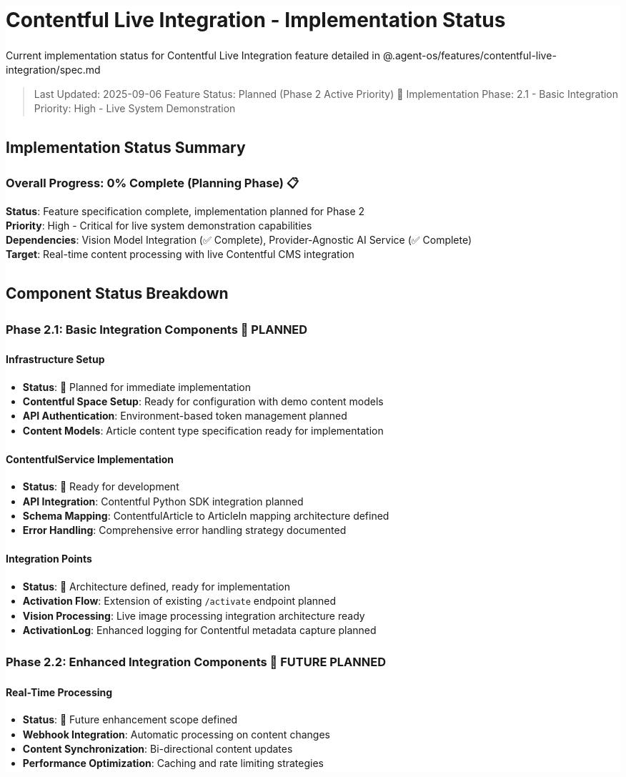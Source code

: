 # Contentful Live Integration - Implementation Status

Current implementation status for Contentful Live Integration feature detailed in @.agent-os/features/contentful-live-integration/spec.md

> Last Updated: 2025-09-06
> Feature Status: Planned (Phase 2 Active Priority) 🔄
> Implementation Phase: 2.1 - Basic Integration
> Priority: High - Live System Demonstration

## Implementation Status Summary

### Overall Progress: 0% Complete (Planning Phase) 📋

**Status**: Feature specification complete, implementation planned for Phase 2  
**Priority**: High - Critical for live system demonstration capabilities  
**Dependencies**: Vision Model Integration (✅ Complete), Provider-Agnostic AI Service (✅ Complete)  
**Target**: Real-time content processing with live Contentful CMS integration  

## Component Status Breakdown

### Phase 2.1: Basic Integration Components 🔄 PLANNED

#### Infrastructure Setup
- **Status**: 🔄 Planned for immediate implementation
- **Contentful Space Setup**: Ready for configuration with demo content models
- **API Authentication**: Environment-based token management planned
- **Content Models**: Article content type specification ready for implementation

#### ContentfulService Implementation
- **Status**: 🔄 Ready for development
- **API Integration**: Contentful Python SDK integration planned
- **Schema Mapping**: ContentfulArticle to ArticleIn mapping architecture defined
- **Error Handling**: Comprehensive error handling strategy documented

#### Integration Points
- **Status**: 🔄 Architecture defined, ready for implementation
- **Activation Flow**: Extension of existing `/activate` endpoint planned
- **Vision Processing**: Live image processing integration architecture ready
- **ActivationLog**: Enhanced logging for Contentful metadata capture planned

### Phase 2.2: Enhanced Integration Components 🚀 FUTURE PLANNED

#### Real-Time Processing
- **Status**: 🚀 Future enhancement scope defined
- **Webhook Integration**: Automatic processing on content changes
- **Content Synchronization**: Bi-directional content updates
- **Performance Optimization**: Caching and rate limiting strategies
